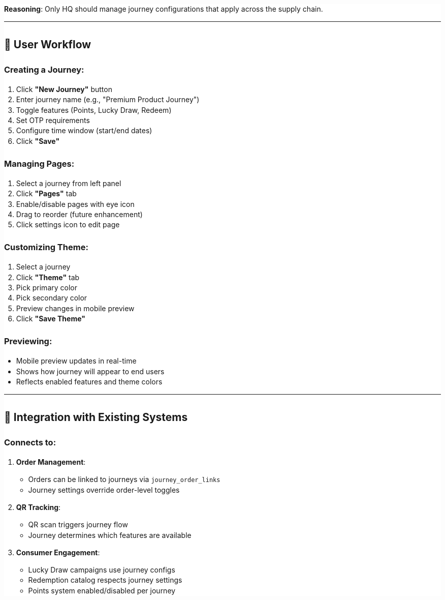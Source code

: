 **Reasoning**: Only HQ should manage journey configurations that apply across the supply chain.

---

## 🎯 User Workflow

### Creating a Journey:
1. Click **"New Journey"** button
2. Enter journey name (e.g., "Premium Product Journey")
3. Toggle features (Points, Lucky Draw, Redeem)
4. Set OTP requirements
5. Configure time window (start/end dates)
6. Click **"Save"**

### Managing Pages:
1. Select a journey from left panel
2. Click **"Pages"** tab
3. Enable/disable pages with eye icon
4. Drag to reorder (future enhancement)
5. Click settings icon to edit page

### Customizing Theme:
1. Select a journey
2. Click **"Theme"** tab
3. Pick primary color
4. Pick secondary color
5. Preview changes in mobile preview
6. Click **"Save Theme"**

### Previewing:
- Mobile preview updates in real-time
- Shows how journey will appear to end users
- Reflects enabled features and theme colors

---

## 🔄 Integration with Existing Systems

### Connects to:

1. **Order Management**:
   - Orders can be linked to journeys via `journey_order_links`
   - Journey settings override order-level toggles

2. **QR Tracking**:
   - QR scan triggers journey flow
   - Journey determines which features are available

3. **Consumer Engagement**:
   - Lucky Draw campaigns use journey configs
   - Redemption catalog respects journey settings
   - Points system enabled/disabled per journey
